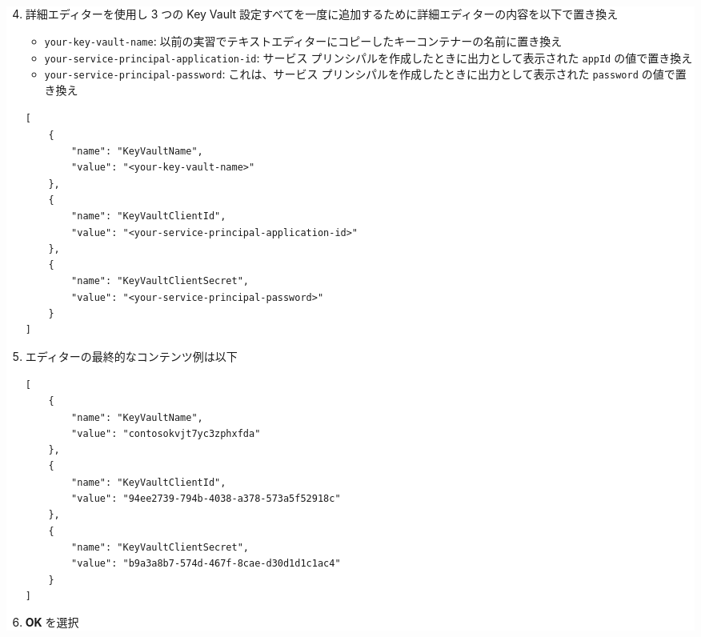  4. 詳細エディターを使用し 3 つの Key Vault 設定すべてを一度に追加するために詳細エディターの内容を以下で置き換え
  
     - `your-key-vault-name`: 以前の実習でテキストエディターにコピーしたキーコンテナーの名前に置き換え
     - `your-service-principal-application-id`: サービス プリンシパルを作成したときに出力として表示された `appId` の値で置き換え
     - `your-service-principal-password`: これは、サービス プリンシパルを作成したときに出力として表示された `password` の値で置き換え
       
     ```
     [
         {
             "name": "KeyVaultName",
             "value": "<your-key-vault-name>"
         },
         {
             "name": "KeyVaultClientId",
             "value": "<your-service-principal-application-id>"
         },
         {
             "name": "KeyVaultClientSecret",
             "value": "<your-service-principal-password>"
         }
     ]
     ```
  
  5. エディターの最終的なコンテンツ例は以下
  
       ```
       [
           {
               "name": "KeyVaultName",
               "value": "contosokvjt7yc3zphxfda"
           },
           {
               "name": "KeyVaultClientId",
               "value": "94ee2739-794b-4038-a378-573a5f52918c"
           },
           {
               "name": "KeyVaultClientSecret",
               "value": "b9a3a8b7-574d-467f-8cae-d30d1d1c1ac4"
           }
       ]
       ```
         
  6. **OK** を選択
  